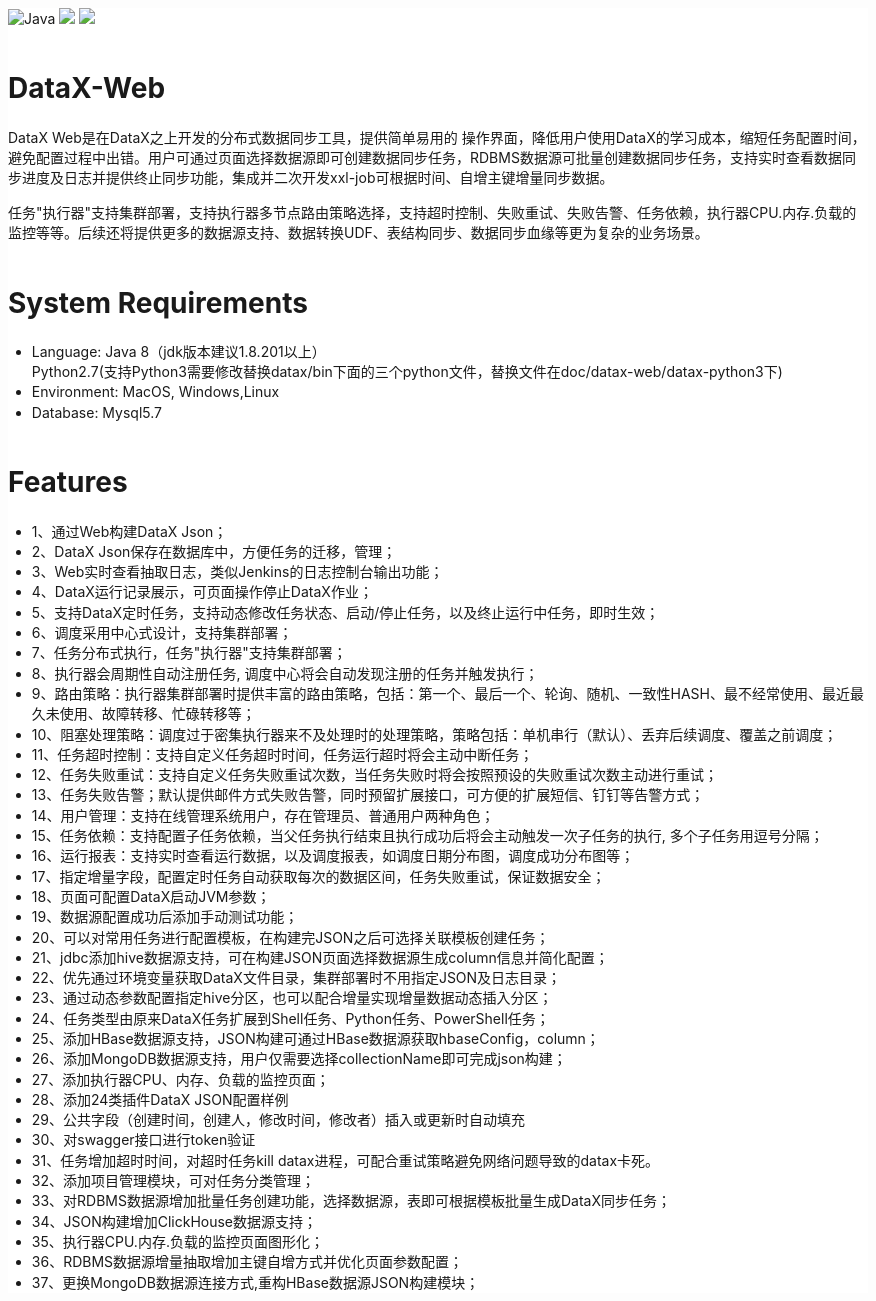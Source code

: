 ![Java](https://woolson.gitee.io/npmer-badge/Java-555555-1.8-44cc11-check-ffffff-square-gradient-shadow.svg)
![](https://img.shields.io/badge/springboot-2.1.4.RELEASE-red.svg)
![](https://img.shields.io/badge/qq%E7%BE%A4-795380631-green.svg)

# DataX-Web

DataX Web是在DataX之上开发的分布式数据同步工具，提供简单易用的
操作界面，降低用户使用DataX的学习成本，缩短任务配置时间，避免配置过程中出错。用户可通过页面选择数据源即可创建数据同步任务，RDBMS数据源可批量创建数据同步任务，支持实时查看数据同步进度及日志并提供终止同步功能，集成并二次开发xxl-job可根据时间、自增主键增量同步数据。

任务"执行器"支持集群部署，支持执行器多节点路由策略选择，支持超时控制、失败重试、失败告警、任务依赖，执行器CPU.内存.负载的监控等等。后续还将提供更多的数据源支持、数据转换UDF、表结构同步、数据同步血缘等更为复杂的业务场景。

# System Requirements

- Language: Java 8（jdk版本建议1.8.201以上）<br>
  Python2.7(支持Python3需要修改替换datax/bin下面的三个python文件，替换文件在doc/datax-web/datax-python3下)
- Environment: MacOS, Windows,Linux
- Database: Mysql5.7



# Features

- 1、通过Web构建DataX Json；
- 2、DataX Json保存在数据库中，方便任务的迁移，管理；
- 3、Web实时查看抽取日志，类似Jenkins的日志控制台输出功能；
- 4、DataX运行记录展示，可页面操作停止DataX作业；
- 5、支持DataX定时任务，支持动态修改任务状态、启动/停止任务，以及终止运行中任务，即时生效；
- 6、调度采用中心式设计，支持集群部署；
- 7、任务分布式执行，任务"执行器"支持集群部署；
- 8、执行器会周期性自动注册任务, 调度中心将会自动发现注册的任务并触发执行；
- 9、路由策略：执行器集群部署时提供丰富的路由策略，包括：第一个、最后一个、轮询、随机、一致性HASH、最不经常使用、最近最久未使用、故障转移、忙碌转移等；
- 10、阻塞处理策略：调度过于密集执行器来不及处理时的处理策略，策略包括：单机串行（默认）、丢弃后续调度、覆盖之前调度；
- 11、任务超时控制：支持自定义任务超时时间，任务运行超时将会主动中断任务；
- 12、任务失败重试：支持自定义任务失败重试次数，当任务失败时将会按照预设的失败重试次数主动进行重试；
- 13、任务失败告警；默认提供邮件方式失败告警，同时预留扩展接口，可方便的扩展短信、钉钉等告警方式；
- 14、用户管理：支持在线管理系统用户，存在管理员、普通用户两种角色；
- 15、任务依赖：支持配置子任务依赖，当父任务执行结束且执行成功后将会主动触发一次子任务的执行, 多个子任务用逗号分隔；
- 16、运行报表：支持实时查看运行数据，以及调度报表，如调度日期分布图，调度成功分布图等；
- 17、指定增量字段，配置定时任务自动获取每次的数据区间，任务失败重试，保证数据安全；
- 18、页面可配置DataX启动JVM参数；
- 19、数据源配置成功后添加手动测试功能；
- 20、可以对常用任务进行配置模板，在构建完JSON之后可选择关联模板创建任务；
- 21、jdbc添加hive数据源支持，可在构建JSON页面选择数据源生成column信息并简化配置；
- 22、优先通过环境变量获取DataX文件目录，集群部署时不用指定JSON及日志目录；
- 23、通过动态参数配置指定hive分区，也可以配合增量实现增量数据动态插入分区；
- 24、任务类型由原来DataX任务扩展到Shell任务、Python任务、PowerShell任务；
- 25、添加HBase数据源支持，JSON构建可通过HBase数据源获取hbaseConfig，column；
- 26、添加MongoDB数据源支持，用户仅需要选择collectionName即可完成json构建；
- 27、添加执行器CPU、内存、负载的监控页面；
- 28、添加24类插件DataX JSON配置样例
- 29、公共字段（创建时间，创建人，修改时间，修改者）插入或更新时自动填充
- 30、对swagger接口进行token验证
- 31、任务增加超时时间，对超时任务kill datax进程，可配合重试策略避免网络问题导致的datax卡死。
- 32、添加项目管理模块，可对任务分类管理；
- 33、对RDBMS数据源增加批量任务创建功能，选择数据源，表即可根据模板批量生成DataX同步任务；
- 34、JSON构建增加ClickHouse数据源支持；
- 35、执行器CPU.内存.负载的监控页面图形化；
- 36、RDBMS数据源增量抽取增加主键自增方式并优化页面参数配置；
- 37、更换MongoDB数据源连接方式,重构HBase数据源JSON构建模块；